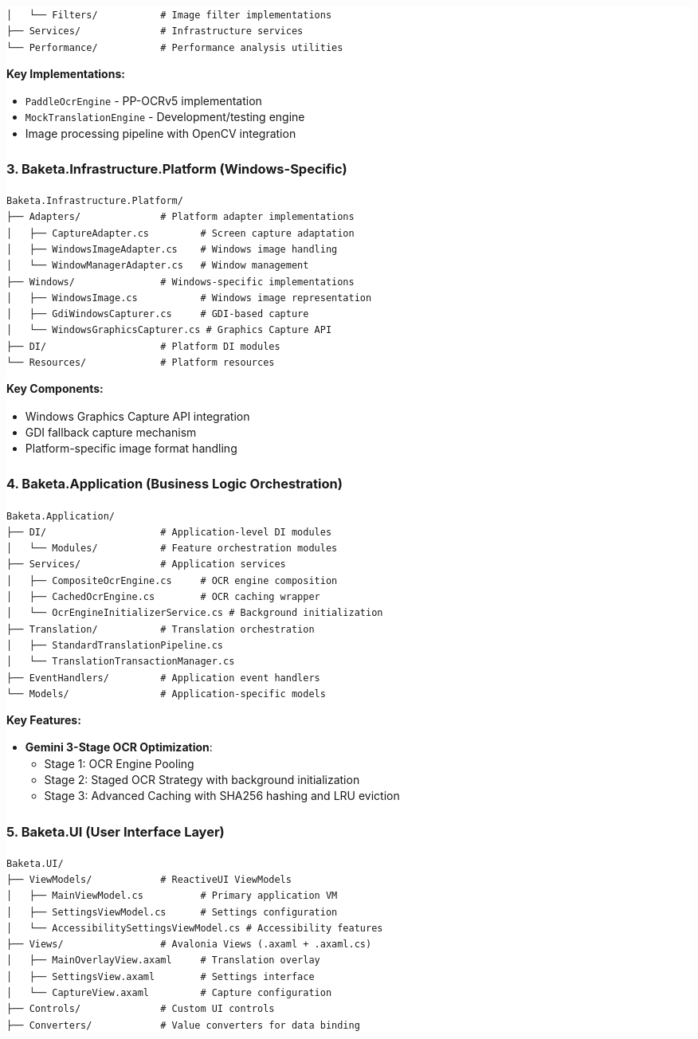 ```
│   └── Filters/           # Image filter implementations
├── Services/              # Infrastructure services
└── Performance/           # Performance analysis utilities
```

**Key Implementations:**
- `PaddleOcrEngine` - PP-OCRv5 implementation
- `MockTranslationEngine` - Development/testing engine
- Image processing pipeline with OpenCV integration

### 3. Baketa.Infrastructure.Platform (Windows-Specific)
```
Baketa.Infrastructure.Platform/
├── Adapters/              # Platform adapter implementations
│   ├── CaptureAdapter.cs         # Screen capture adaptation
│   ├── WindowsImageAdapter.cs    # Windows image handling
│   └── WindowManagerAdapter.cs   # Window management
├── Windows/               # Windows-specific implementations
│   ├── WindowsImage.cs           # Windows image representation
│   ├── GdiWindowsCapturer.cs     # GDI-based capture
│   └── WindowsGraphicsCapturer.cs # Graphics Capture API
├── DI/                    # Platform DI modules
└── Resources/             # Platform resources
```

**Key Components:**
- Windows Graphics Capture API integration
- GDI fallback capture mechanism
- Platform-specific image format handling

### 4. Baketa.Application (Business Logic Orchestration)
```
Baketa.Application/
├── DI/                    # Application-level DI modules
│   └── Modules/           # Feature orchestration modules
├── Services/              # Application services
│   ├── CompositeOcrEngine.cs     # OCR engine composition
│   ├── CachedOcrEngine.cs        # OCR caching wrapper
│   └── OcrEngineInitializerService.cs # Background initialization
├── Translation/           # Translation orchestration
│   ├── StandardTranslationPipeline.cs
│   └── TranslationTransactionManager.cs
├── EventHandlers/         # Application event handlers
└── Models/                # Application-specific models
```

**Key Features:**
- **Gemini 3-Stage OCR Optimization**:
  - Stage 1: OCR Engine Pooling
  - Stage 2: Staged OCR Strategy with background initialization
  - Stage 3: Advanced Caching with SHA256 hashing and LRU eviction

### 5. Baketa.UI (User Interface Layer)
```
Baketa.UI/
├── ViewModels/            # ReactiveUI ViewModels
│   ├── MainViewModel.cs          # Primary application VM
│   ├── SettingsViewModel.cs      # Settings configuration
│   └── AccessibilitySettingsViewModel.cs # Accessibility features
├── Views/                 # Avalonia Views (.axaml + .axaml.cs)
│   ├── MainOverlayView.axaml     # Translation overlay
│   ├── SettingsView.axaml        # Settings interface
│   └── CaptureView.axaml         # Capture configuration
├── Controls/              # Custom UI controls
├── Converters/            # Value converters for data binding
```